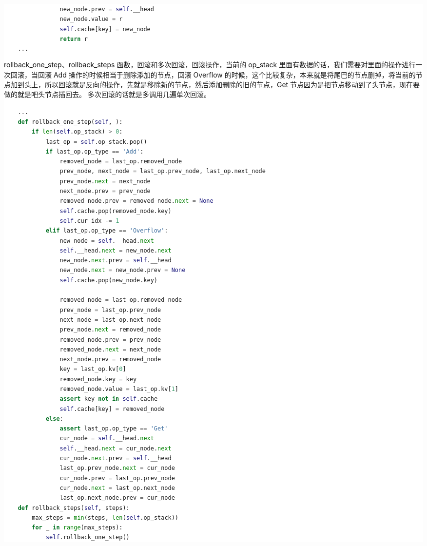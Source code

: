 ```python
                new_node.prev = self.__head
                new_node.value = r
                self.cache[key] = new_node
                return r
    ...
```

rollback_one_step、rollback_steps 函数，回滚和多次回滚，回滚操作，当前的 op_stack 里面有数据的话，我们需要对里面的操作进行一次回滚，当回滚 Add 操作的时候相当于删除添加的节点，回滚 Overflow 的时候，这个比较复杂，本来就是将尾巴的节点删掉，将当前的节点加到头上，所以回滚就是反向的操作，先就是移除新的节点，然后添加删除的旧的节点，Get 节点因为是把节点移动到了头节点，现在要做的就是吧头节点插回去。 多次回滚的话就是多调用几遍单次回滚。

```python
    ...
    def rollback_one_step(self, ):
        if len(self.op_stack) > 0:
            last_op = self.op_stack.pop()
            if last_op.op_type == 'Add':
                removed_node = last_op.removed_node
                prev_node, next_node = last_op.prev_node, last_op.next_node
                prev_node.next = next_node
                next_node.prev = prev_node
                removed_node.prev = removed_node.next = None
                self.cache.pop(removed_node.key)
                self.cur_idx -= 1
            elif last_op.op_type == 'Overflow':
                new_node = self.__head.next
                self.__head.next = new_node.next
                new_node.next.prev = self.__head
                new_node.next = new_node.prev = None
                self.cache.pop(new_node.key)

                removed_node = last_op.removed_node
                prev_node = last_op.prev_node
                next_node = last_op.next_node
                prev_node.next = removed_node
                removed_node.prev = prev_node
                removed_node.next = next_node
                next_node.prev = removed_node
                key = last_op.kv[0]
                removed_node.key = key
                removed_node.value = last_op.kv[1]
                assert key not in self.cache
                self.cache[key] = removed_node
            else:
                assert last_op.op_type == 'Get'
                cur_node = self.__head.next
                self.__head.next = cur_node.next
                cur_node.next.prev = self.__head
                last_op.prev_node.next = cur_node
                cur_node.prev = last_op.prev_node
                cur_node.next = last_op.next_node
                last_op.next_node.prev = cur_node
    def rollback_steps(self, steps):
        max_steps = min(steps, len(self.op_stack))
        for _ in range(max_steps):
            self.rollback_one_step()
```
